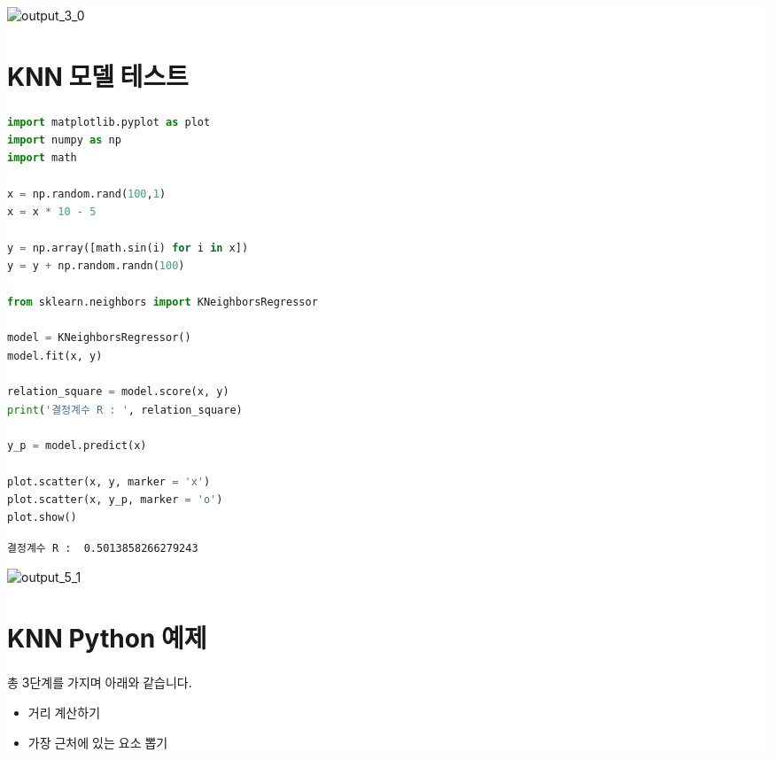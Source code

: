 



![output_3_0](../../../../OneDrive/바탕%20화면/blog/GitHubPageMaker-master%20(2)/GitHubPageMaker-master/img/kaggle/Airbnb%20price%20prediction%20model/output_3_0.png)




# KNN 모델 테스트


```python
import matplotlib.pyplot as plot
import numpy as np
import math

x = np.random.rand(100,1)
x = x * 10 - 5

y = np.array([math.sin(i) for i in x])
y = y + np.random.randn(100)

from sklearn.neighbors import KNeighborsRegressor

model = KNeighborsRegressor()
model.fit(x, y)

relation_square = model.score(x, y)
print('결정계수 R : ', relation_square)

y_p = model.predict(x)

plot.scatter(x, y, marker = 'x')
plot.scatter(x, y_p, marker = 'o')
plot.show()

```

    결정계수 R :  0.5013858266279243




![output_5_1](../../../../OneDrive/바탕%20화면/blog/GitHubPageMaker-master%20(2)/GitHubPageMaker-master/img/kaggle/Airbnb%20price%20prediction%20model/output_5_1.png)



# KNN Python 예제


총 3단계를 가지며 아래와 같습니다.

- 거리 계산하기

- 가장 근처에 있는 요소 뽑기

